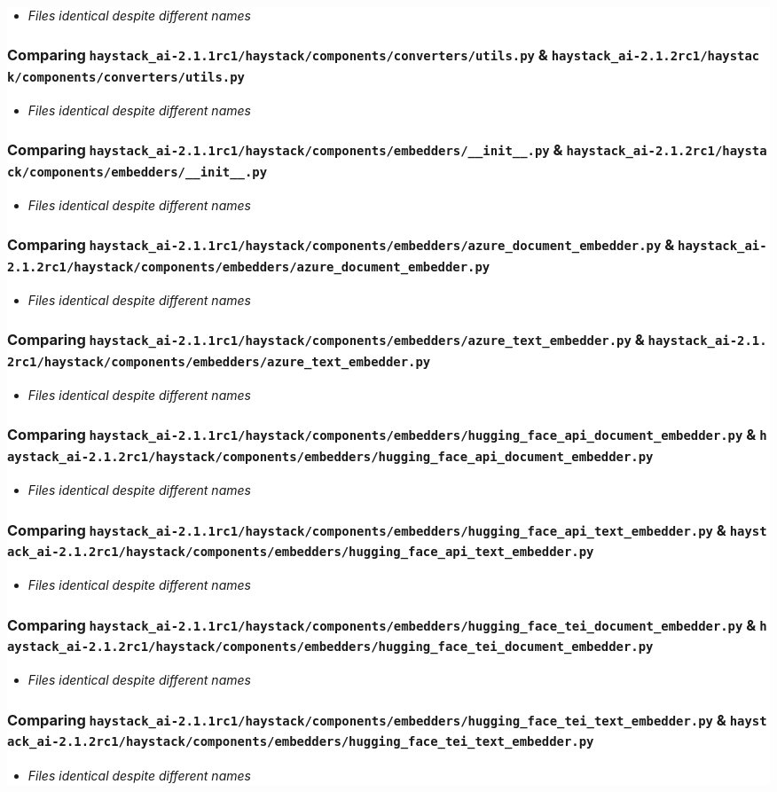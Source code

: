  * *Files identical despite different names*

### Comparing `haystack_ai-2.1.1rc1/haystack/components/converters/utils.py` & `haystack_ai-2.1.2rc1/haystack/components/converters/utils.py`

 * *Files identical despite different names*

### Comparing `haystack_ai-2.1.1rc1/haystack/components/embedders/__init__.py` & `haystack_ai-2.1.2rc1/haystack/components/embedders/__init__.py`

 * *Files identical despite different names*

### Comparing `haystack_ai-2.1.1rc1/haystack/components/embedders/azure_document_embedder.py` & `haystack_ai-2.1.2rc1/haystack/components/embedders/azure_document_embedder.py`

 * *Files identical despite different names*

### Comparing `haystack_ai-2.1.1rc1/haystack/components/embedders/azure_text_embedder.py` & `haystack_ai-2.1.2rc1/haystack/components/embedders/azure_text_embedder.py`

 * *Files identical despite different names*

### Comparing `haystack_ai-2.1.1rc1/haystack/components/embedders/hugging_face_api_document_embedder.py` & `haystack_ai-2.1.2rc1/haystack/components/embedders/hugging_face_api_document_embedder.py`

 * *Files identical despite different names*

### Comparing `haystack_ai-2.1.1rc1/haystack/components/embedders/hugging_face_api_text_embedder.py` & `haystack_ai-2.1.2rc1/haystack/components/embedders/hugging_face_api_text_embedder.py`

 * *Files identical despite different names*

### Comparing `haystack_ai-2.1.1rc1/haystack/components/embedders/hugging_face_tei_document_embedder.py` & `haystack_ai-2.1.2rc1/haystack/components/embedders/hugging_face_tei_document_embedder.py`

 * *Files identical despite different names*

### Comparing `haystack_ai-2.1.1rc1/haystack/components/embedders/hugging_face_tei_text_embedder.py` & `haystack_ai-2.1.2rc1/haystack/components/embedders/hugging_face_tei_text_embedder.py`

 * *Files identical despite different names*

